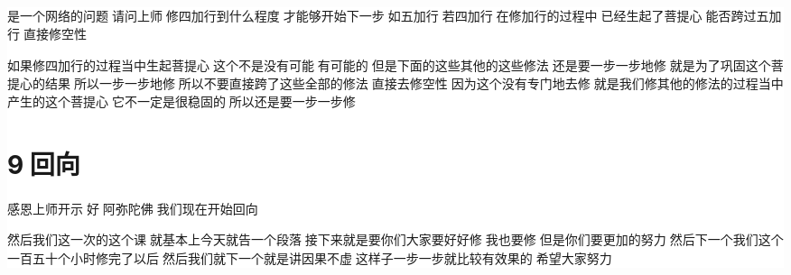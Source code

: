 是一个网络的问题 请问上师 修四加行到什么程度 才能够开始下一步 如五加行 若四加行 在修加行的过程中 已经生起了菩提心 能否跨过五加行 直接修空性

如果修四加行的过程当中生起菩提心 这个不是没有可能 有可能的 但是下面的这些其他的这些修法 还是要一步一步地修 就是为了巩固这个菩提心的结果 所以一步一步地修 所以不要直接跨了这些全部的修法 直接去修空性 因为这个没有专门地去修 就是我们修其他的修法的过程当中 产生的这个菩提心 它不一定是很稳固的 所以还是要一步一步修

# 9 回向

感恩上师开示 好 阿弥陀佛 我们现在开始回向

然后我们这一次的这个课 就基本上今天就告一个段落 接下来就是要你们大家要好好修 我也要修 但是你们要更加的努力 然后下一个我们这个 一百五十个小时修完了以后 然后我们就下一个就是讲因果不虚 这样子一步一步就比较有效果的 希望大家努力